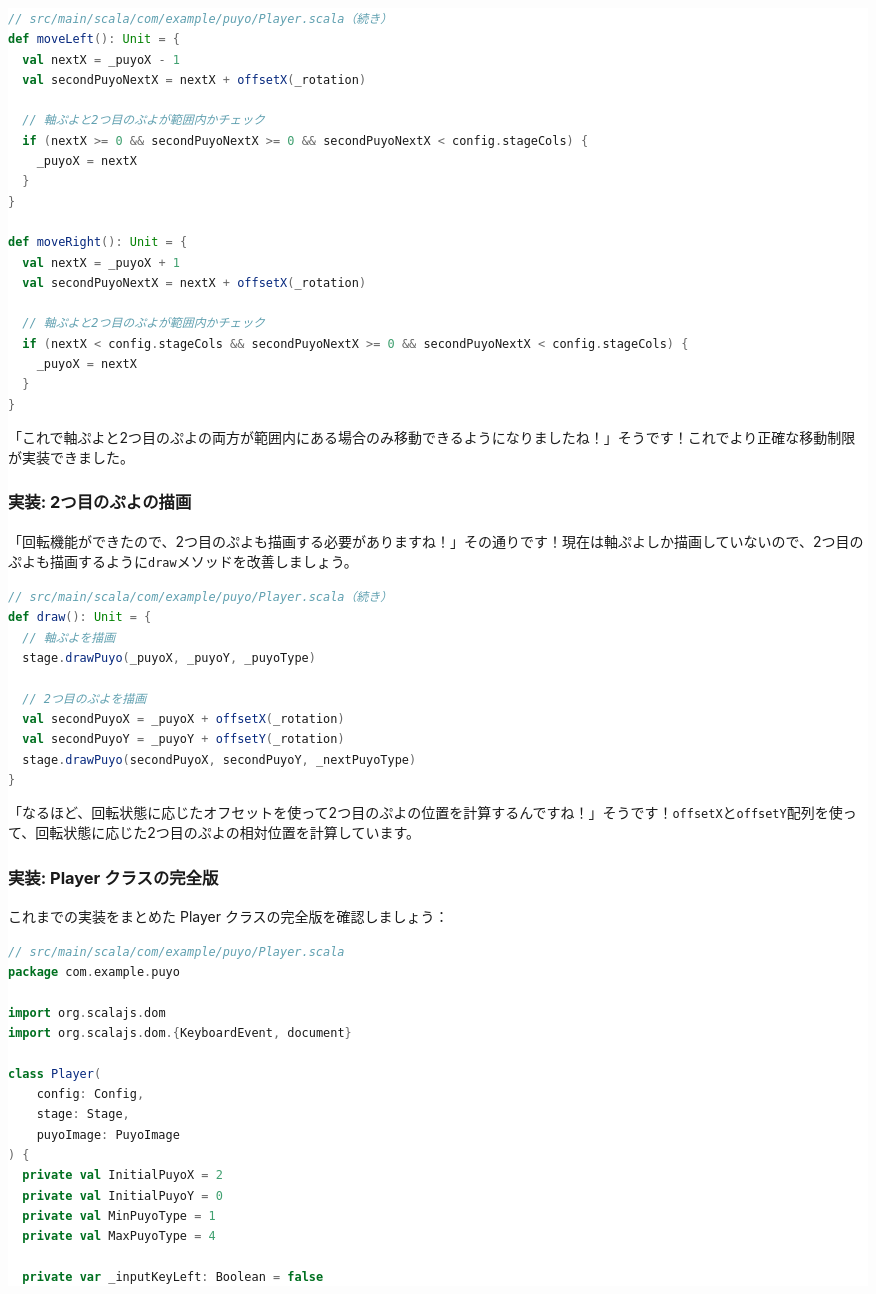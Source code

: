 ```scala
// src/main/scala/com/example/puyo/Player.scala（続き）
def moveLeft(): Unit = {
  val nextX = _puyoX - 1
  val secondPuyoNextX = nextX + offsetX(_rotation)

  // 軸ぷよと2つ目のぷよが範囲内かチェック
  if (nextX >= 0 && secondPuyoNextX >= 0 && secondPuyoNextX < config.stageCols) {
    _puyoX = nextX
  }
}

def moveRight(): Unit = {
  val nextX = _puyoX + 1
  val secondPuyoNextX = nextX + offsetX(_rotation)

  // 軸ぷよと2つ目のぷよが範囲内かチェック
  if (nextX < config.stageCols && secondPuyoNextX >= 0 && secondPuyoNextX < config.stageCols) {
    _puyoX = nextX
  }
}
```

「これで軸ぷよと2つ目のぷよの両方が範囲内にある場合のみ移動できるようになりましたね！」そうです！これでより正確な移動制限が実装できました。

### 実装: 2つ目のぷよの描画

「回転機能ができたので、2つ目のぷよも描画する必要がありますね！」その通りです！現在は軸ぷよしか描画していないので、2つ目のぷよも描画するように`draw`メソッドを改善しましょう。

```scala
// src/main/scala/com/example/puyo/Player.scala（続き）
def draw(): Unit = {
  // 軸ぷよを描画
  stage.drawPuyo(_puyoX, _puyoY, _puyoType)

  // 2つ目のぷよを描画
  val secondPuyoX = _puyoX + offsetX(_rotation)
  val secondPuyoY = _puyoY + offsetY(_rotation)
  stage.drawPuyo(secondPuyoX, secondPuyoY, _nextPuyoType)
}
```

「なるほど、回転状態に応じたオフセットを使って2つ目のぷよの位置を計算するんですね！」そうです！`offsetX`と`offsetY`配列を使って、回転状態に応じた2つ目のぷよの相対位置を計算しています。

### 実装: Player クラスの完全版

これまでの実装をまとめた Player クラスの完全版を確認しましょう：

```scala
// src/main/scala/com/example/puyo/Player.scala
package com.example.puyo

import org.scalajs.dom
import org.scalajs.dom.{KeyboardEvent, document}

class Player(
    config: Config,
    stage: Stage,
    puyoImage: PuyoImage
) {
  private val InitialPuyoX = 2
  private val InitialPuyoY = 0
  private val MinPuyoType = 1
  private val MaxPuyoType = 4

  private var _inputKeyLeft: Boolean = false
```